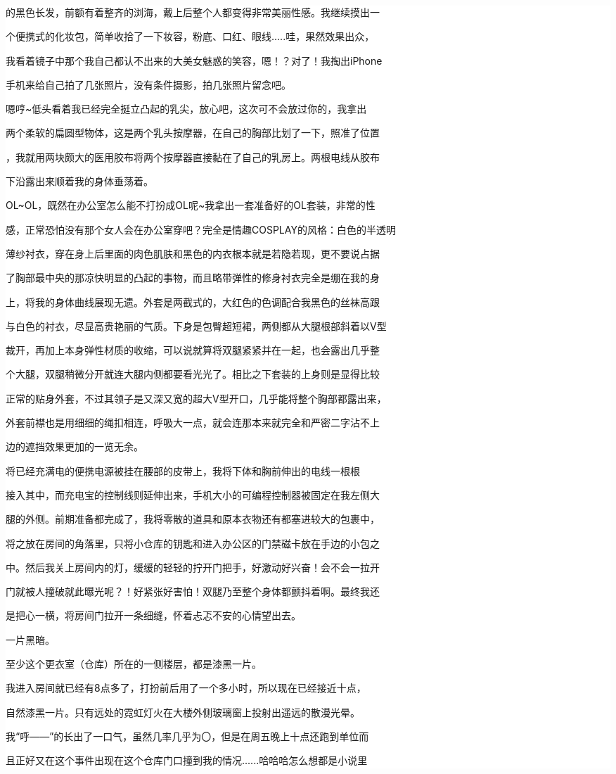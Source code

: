 的黑色长发，前额有着整齐的浏海，戴上后整个人都变得非常美丽性感。我继续摸出一

个便携式的化妆包，简单收拾了一下妆容，粉底、口红、眼线.....哇，果然效果出众，

我看着镜子中那个我自己都认不出来的大美女魅惑的笑容，嗯！？对了！我掏出iPhone

手机来给自己拍了几张照片，没有条件摄影，拍几张照片留念吧。

嗯哼~低头看着我已经完全挺立凸起的乳尖，放心吧，这次可不会放过你的，我拿出

两个柔软的扁圆型物体，这是两个乳头按摩器，在自己的胸部比划了一下，照准了位置

，我就用两块颇大的医用胶布将两个按摩器直接黏在了自己的乳房上。两根电线从胶布

下沿露出来顺着我的身体垂荡着。



OL~OL，既然在办公室怎么能不打扮成OL呢~我拿出一套准备好的OL套装，非常的性

感，正常恐怕没有那个女人会在办公室穿吧？完全是情趣COSPLAY的风格：白色的半透明

薄纱衬衣，穿在身上后里面的肉色肌肤和黑色的内衣根本就是若隐若现，更不要说占据

了胸部最中央的那凉快明显的凸起的事物，而且略带弹性的修身衬衣完全是绷在我的身

上，将我的身体曲线展现无遗。外套是两截式的，大红色的色调配合我黑色的丝袜高跟

与白色的衬衣，尽显高贵艳丽的气质。下身是包臀超短裙，两侧都从大腿根部斜着以V型

裁开，再加上本身弹性材质的收缩，可以说就算将双腿紧紧并在一起，也会露出几乎整

个大腿，双腿稍微分开就连大腿内侧都要看光光了。相比之下套装的上身则是显得比较

正常的贴身外套，不过其领子是又深又宽的超大V型开口，几乎能将整个胸部都露出来，

外套前襟也是用细细的绳扣相连，呼吸大一点，就会连那本来就完全和严密二字沾不上

边的遮挡效果更加的一览无余。

将已经充满电的便携电源被挂在腰部的皮带上，我将下体和胸前伸出的电线一根根

接入其中，而充电宝的控制线则延伸出来，手机大小的可编程控制器被固定在我左侧大

腿的外侧。前期准备都完成了，我将零散的道具和原本衣物还有都塞进较大的包裹中，

将之放在房间的角落里，只将小仓库的钥匙和进入办公区的门禁磁卡放在手边的小包之

中。然后我关上房间内的灯，缓缓的轻轻的拧开门把手，好激动好兴奋！会不会一拉开

门就被人撞破就此曝光呢？！好紧张好害怕！双腿乃至整个身体都颤抖着啊。最终我还

是把心一横，将房间门拉开一条细缝，怀着忐忑不安的心情望出去。

一片黑暗。

至少这个更衣室（仓库）所在的一侧楼层，都是漆黑一片。

我进入房间就已经有8点多了，打扮前后用了一个多小时，所以现在已经接近十点，

自然漆黑一片。只有远处的霓虹灯火在大楼外侧玻璃窗上投射出遥远的散漫光晕。

我“呼——”的长出了一口气，虽然几率几乎为〇，但是在周五晚上十点还跑到单位而

且正好又在这个事件出现在这个仓库门口撞到我的情况......哈哈哈怎么想都是小说里
